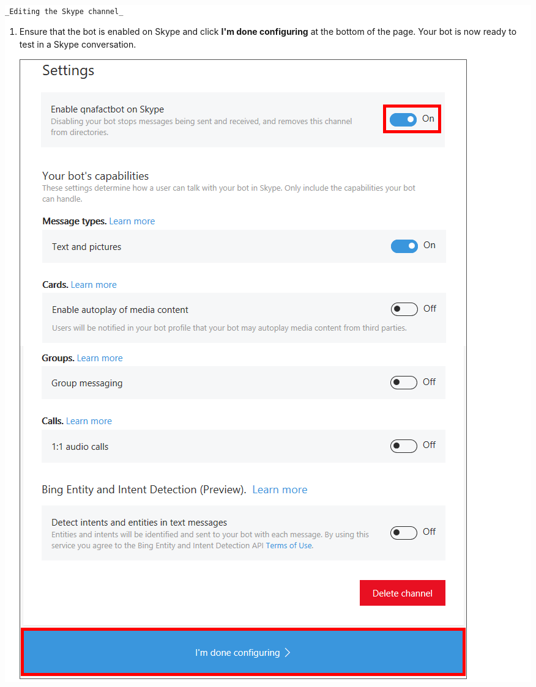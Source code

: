     _Editing the Skype channel_
 
1. Ensure that the bot is enabled on Skype and click **I'm done configuring** at the bottom of the page. Your bot is now ready to test in a Skype conversation.

    ![Enabling Skype integration](Images/portal-enable-skype.png)
